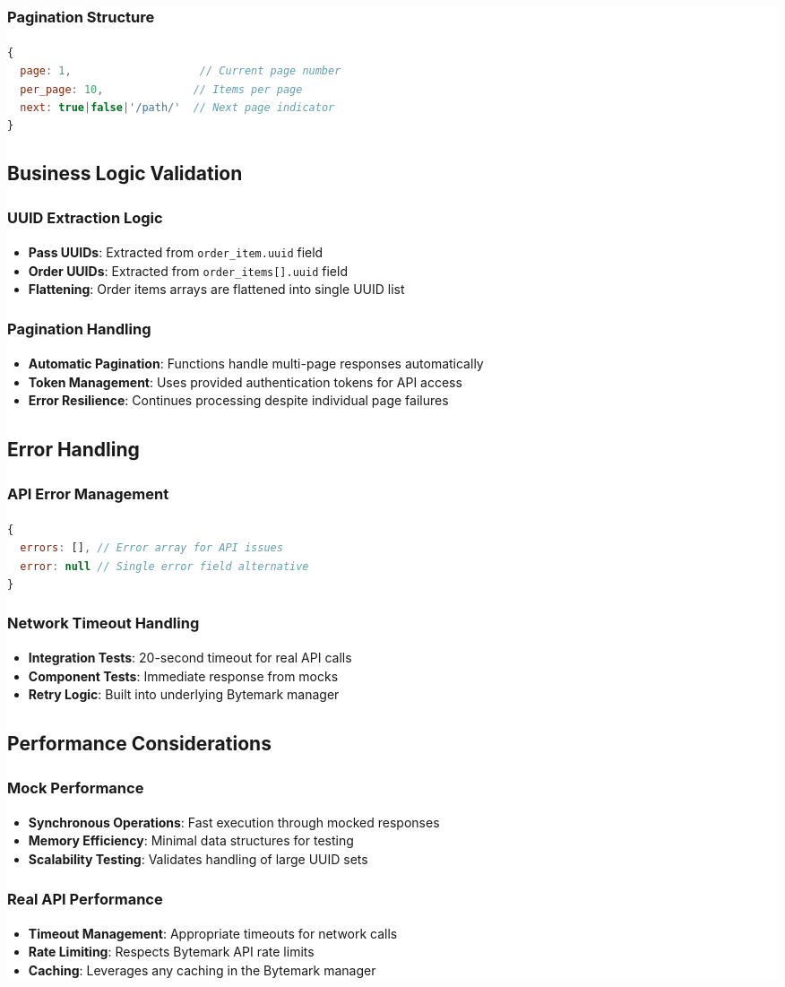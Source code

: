 ### Pagination Structure
```javascript
{
  page: 1,                    // Current page number
  per_page: 10,              // Items per page
  next: true|false|'/path/'  // Next page indicator
}
```

## Business Logic Validation

### UUID Extraction Logic
- **Pass UUIDs**: Extracted from `order_item.uuid` field
- **Order UUIDs**: Extracted from `order_items[].uuid` field
- **Flattening**: Order items arrays are flattened into single UUID list

### Pagination Handling
- **Automatic Pagination**: Functions handle multi-page responses automatically
- **Token Management**: Uses provided authentication tokens for API access
- **Error Resilience**: Continues processing despite individual page failures

## Error Handling

### API Error Management
```javascript
{
  errors: [], // Error array for API issues
  error: null // Single error field alternative
}
```

### Network Timeout Handling
- **Integration Tests**: 20-second timeout for real API calls
- **Component Tests**: Immediate response from mocks
- **Retry Logic**: Built into underlying Bytemark manager

## Performance Considerations

### Mock Performance
- **Synchronous Operations**: Fast execution through mocked responses
- **Memory Efficiency**: Minimal data structures for testing
- **Scalability Testing**: Validates handling of large UUID sets

### Real API Performance
- **Timeout Management**: Appropriate timeouts for network calls
- **Rate Limiting**: Respects Bytemark API rate limits
- **Caching**: Leverages any caching in the Bytemark manager
